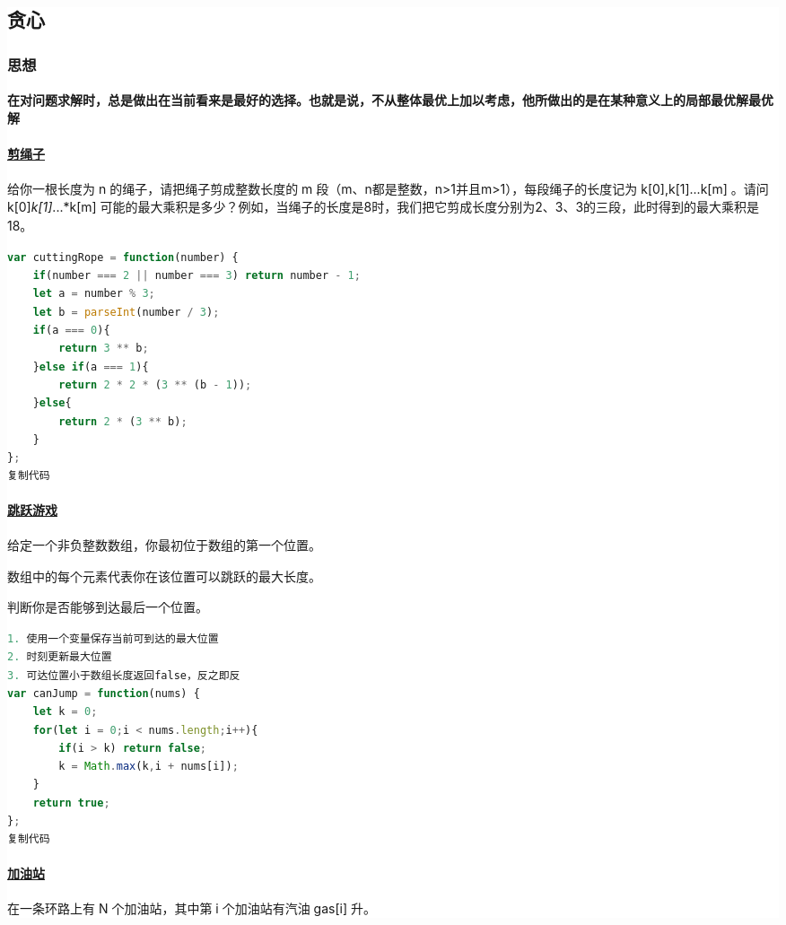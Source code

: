 ## 贪心

### 思想

**在对问题求解时，总是做出在当前看来是最好的选择。也就是说，不从整体最优上加以考虑，他所做出的是在某种意义上的局部最优解最优解**

#### [剪绳子](https://leetcode-cn.com/problems/jian-sheng-zi-lcof/)

给你一根长度为 n 的绳子，请把绳子剪成整数长度的 m 段（m、n都是整数，n>1并且m>1），每段绳子的长度记为 k[0],k[1]...k[m] 。请问 k[0]*k[1]*...*k[m] 可能的最大乘积是多少？例如，当绳子的长度是8时，我们把它剪成长度分别为2、3、3的三段，此时得到的最大乘积是18。

```js
var cuttingRope = function(number) {
    if(number === 2 || number === 3) return number - 1;
    let a = number % 3;
    let b = parseInt(number / 3);
    if(a === 0){
        return 3 ** b;
    }else if(a === 1){
        return 2 * 2 * (3 ** (b - 1));
    }else{
        return 2 * (3 ** b);
    }
};
复制代码
```

#### [跳跃游戏](https://leetcode-cn.com/problems/jump-game/)

给定一个非负整数数组，你最初位于数组的第一个位置。

数组中的每个元素代表你在该位置可以跳跃的最大长度。

判断你是否能够到达最后一个位置。

```js
1. 使用一个变量保存当前可到达的最大位置
2. 时刻更新最大位置
3. 可达位置小于数组长度返回false，反之即反
var canJump = function(nums) {
    let k = 0;
    for(let i = 0;i < nums.length;i++){
        if(i > k) return false;
        k = Math.max(k,i + nums[i]);
    }
    return true;
};
复制代码
```

#### [加油站](https://leetcode-cn.com/problems/gas-station/)

在一条环路上有 N 个加油站，其中第 i 个加油站有汽油 gas[i] 升。
